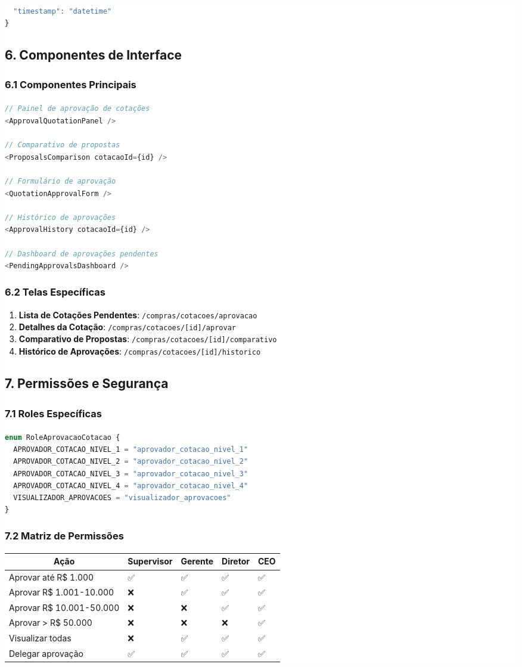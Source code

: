 ```typescript
  "timestamp": "datetime"
}
```

## 6. Componentes de Interface

### 6.1 Componentes Principais

```typescript
// Painel de aprovação de cotações
<ApprovalQuotationPanel />

// Comparativo de propostas
<ProposalsComparison cotacaoId={id} />

// Formulário de aprovação
<QuotationApprovalForm />

// Histórico de aprovações
<ApprovalHistory cotacaoId={id} />

// Dashboard de aprovações pendentes
<PendingApprovalsDashboard />
```

### 6.2 Telas Específicas

1. **Lista de Cotações Pendentes**: `/compras/cotacoes/aprovacao`
2. **Detalhes da Cotação**: `/compras/cotacoes/[id]/aprovar`
3. **Comparativo de Propostas**: `/compras/cotacoes/[id]/comparativo`
4. **Histórico de Aprovações**: `/compras/cotacoes/[id]/historico`

## 7. Permissões e Segurança

### 7.1 Roles Específicas

```typescript
enum RoleAprovacaoCotacao {
  APROVADOR_COTACAO_NIVEL_1 = "aprovador_cotacao_nivel_1"
  APROVADOR_COTACAO_NIVEL_2 = "aprovador_cotacao_nivel_2"
  APROVADOR_COTACAO_NIVEL_3 = "aprovador_cotacao_nivel_3"
  APROVADOR_COTACAO_NIVEL_4 = "aprovador_cotacao_nivel_4"
  VISUALIZADOR_APROVACOES = "visualizador_aprovacoes"
}
```

### 7.2 Matriz de Permissões

| Ação | Supervisor | Gerente | Diretor | CEO |
|------|------------|---------|---------|-----|
| Aprovar até R$ 1.000 | ✅ | ✅ | ✅ | ✅ |
| Aprovar R$ 1.001-10.000 | ❌ | ✅ | ✅ | ✅ |
| Aprovar R$ 10.001-50.000 | ❌ | ❌ | ✅ | ✅ |
| Aprovar > R$ 50.000 | ❌ | ❌ | ❌ | ✅ |
| Visualizar todas | ❌ | ✅ | ✅ | ✅ |
| Delegar aprovação | ✅ | ✅ | ✅ | ✅ |
